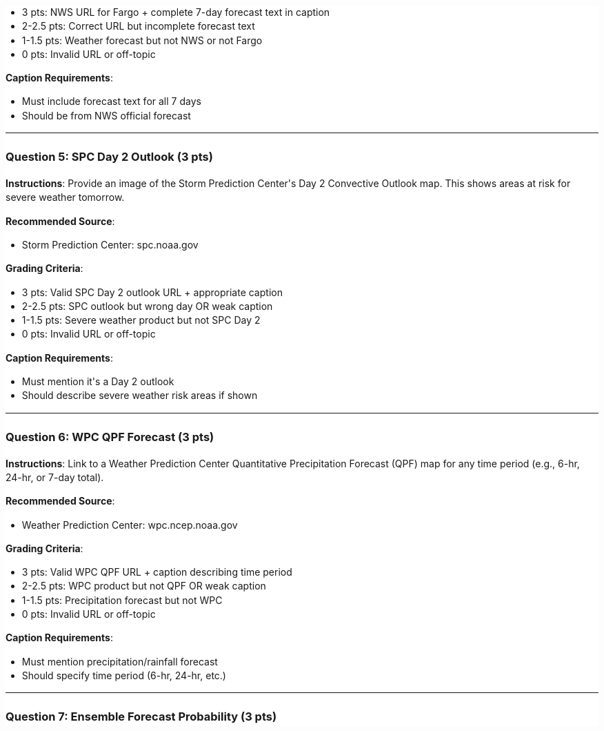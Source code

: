 - 3 pts: NWS URL for Fargo + complete 7-day forecast text in caption
- 2-2.5 pts: Correct URL but incomplete forecast text
- 1-1.5 pts: Weather forecast but not NWS or not Fargo
- 0 pts: Invalid URL or off-topic

**Caption Requirements**:

- Must include forecast text for all 7 days
- Should be from NWS official forecast

---

### Question 5: SPC Day 2 Outlook (3 pts)

**Instructions**: Provide an image of the Storm Prediction Center's Day 2 Convective Outlook map. This shows areas at risk for severe weather tomorrow.

**Recommended Source**:

- Storm Prediction Center: spc.noaa.gov

**Grading Criteria**:

- 3 pts: Valid SPC Day 2 outlook URL + appropriate caption
- 2-2.5 pts: SPC outlook but wrong day OR weak caption
- 1-1.5 pts: Severe weather product but not SPC Day 2
- 0 pts: Invalid URL or off-topic

**Caption Requirements**:

- Must mention it's a Day 2 outlook
- Should describe severe weather risk areas if shown

---

### Question 6: WPC QPF Forecast (3 pts)

**Instructions**: Link to a Weather Prediction Center Quantitative Precipitation Forecast (QPF) map for any time period (e.g., 6-hr, 24-hr, or 7-day total).

**Recommended Source**:

- Weather Prediction Center: wpc.ncep.noaa.gov

**Grading Criteria**:

- 3 pts: Valid WPC QPF URL + caption describing time period
- 2-2.5 pts: WPC product but not QPF OR weak caption
- 1-1.5 pts: Precipitation forecast but not WPC
- 0 pts: Invalid URL or off-topic

**Caption Requirements**:

- Must mention precipitation/rainfall forecast
- Should specify time period (6-hr, 24-hr, etc.)

---

### Question 7: Ensemble Forecast Probability (3 pts)
